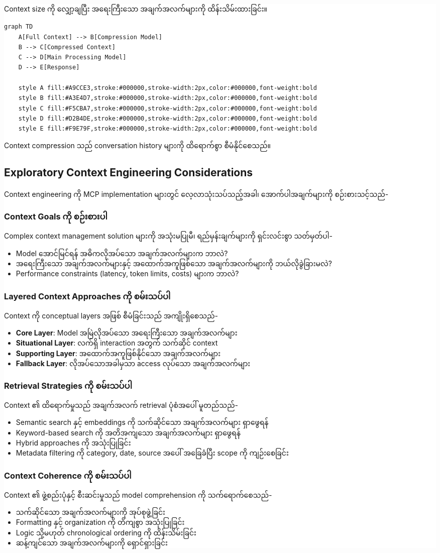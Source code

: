 Context size ကို လျှော့ချပြီး အရေးကြီးသော အချက်အလက်များကို ထိန်းသိမ်းထားခြင်း။

```mermaid
graph TD
    A[Full Context] --> B[Compression Model]
    B --> C[Compressed Context]
    C --> D[Main Processing Model]
    D --> E[Response]
    
    style A fill:#A9CCE3,stroke:#000000,stroke-width:2px,color:#000000,font-weight:bold
    style B fill:#A3E4D7,stroke:#000000,stroke-width:2px,color:#000000,font-weight:bold
    style C fill:#F5CBA7,stroke:#000000,stroke-width:2px,color:#000000,font-weight:bold
    style D fill:#D2B4DE,stroke:#000000,stroke-width:2px,color:#000000,font-weight:bold
    style E fill:#F9E79F,stroke:#000000,stroke-width:2px,color:#000000,font-weight:bold
```

Context compression သည် conversation history များကို ထိရောက်စွာ စီမံနိုင်စေသည်။

## Exploratory Context Engineering Considerations

Context engineering ကို MCP implementation များတွင် လေ့လာသုံးသပ်သည့်အခါ၊ အောက်ပါအချက်များကို စဉ်းစားသင့်သည်-

### Context Goals ကို စဉ်းစားပါ

Complex context management solution များကို အသုံးမပြုမီ၊ ရည်မှန်းချက်များကို ရှင်းလင်းစွာ သတ်မှတ်ပါ-

- Model အောင်မြင်ရန် အဓိကလိုအပ်သော အချက်အလက်များက ဘာလဲ?
- အရေးကြီးသော အချက်အလက်များနှင့် အထောက်အကူဖြစ်သော အချက်အလက်များကို ဘယ်လိုခွဲခြားမလဲ?
- Performance constraints (latency, token limits, costs) များက ဘာလဲ?

### Layered Context Approaches ကို စမ်းသပ်ပါ

Context ကို conceptual layers အဖြစ် စီမံခြင်းသည် အကျိုးရှိစေသည်-

- **Core Layer**: Model အမြဲလိုအပ်သော အရေးကြီးသော အချက်အလက်များ
- **Situational Layer**: လက်ရှိ interaction အတွက် သက်ဆိုင် context
- **Supporting Layer**: အထောက်အကူဖြစ်နိုင်သော အချက်အလက်များ
- **Fallback Layer**: လိုအပ်သောအခါမှသာ access လုပ်သော အချက်အလက်များ

### Retrieval Strategies ကို စမ်းသပ်ပါ

Context ၏ ထိရောက်မှုသည် အချက်အလက် retrieval ပုံစံအပေါ် မူတည်သည်-

- Semantic search နှင့် embeddings ကို သက်ဆိုင်သော အချက်အလက်များ ရှာဖွေရန်
- Keyword-based search ကို အတိအကျသော အချက်အလက်များ ရှာဖွေရန်
- Hybrid approaches ကို အသုံးပြုခြင်း
- Metadata filtering ကို category, date, source အပေါ် အခြေခံပြီး scope ကို ကျဉ်းစေခြင်း

### Context Coherence ကို စမ်းသပ်ပါ

Context ၏ ဖွဲ့စည်းပုံနှင့် စီးဆင်းမှုသည် model comprehension ကို သက်ရောက်စေသည်-

- သက်ဆိုင်သော အချက်အလက်များကို အုပ်စုဖွဲ့ခြင်း
- Formatting နှင့် organization ကို တိကျစွာ အသုံးပြုခြင်း
- Logic သို့မဟုတ် chronological ordering ကို ထိန်းသိမ်းခြင်း
- ဆန့်ကျင်သော အချက်အလက်များကို ရှောင်ရှားခြင်း

